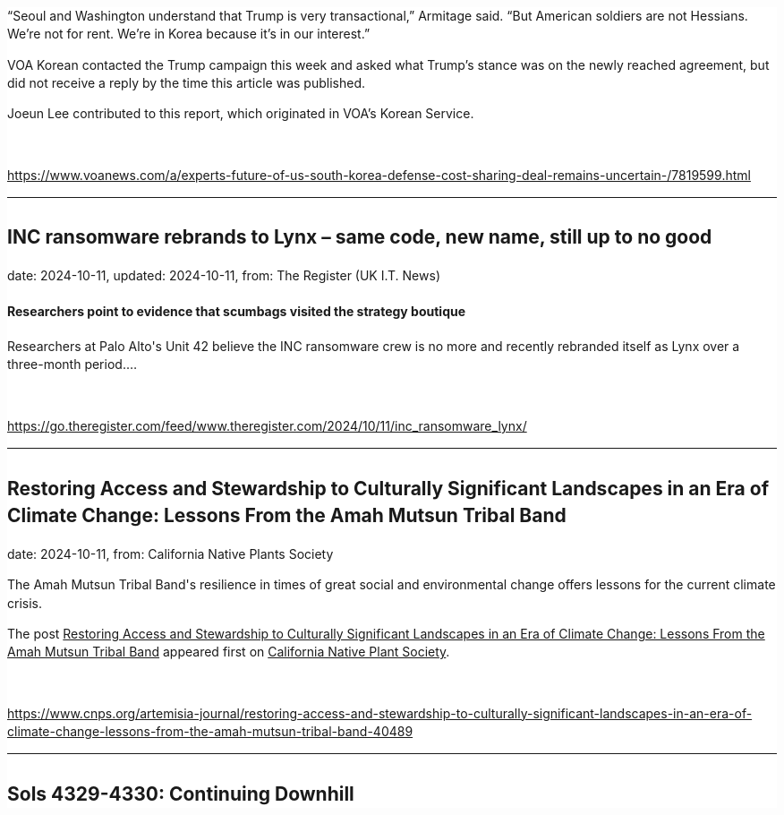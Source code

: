 
“Seoul and Washington understand that Trump is very transactional,” Armitage said. “But American soldiers are not Hessians. We’re not for rent. We’re in Korea because it’s in our interest.”


VOA Korean contacted the Trump campaign this week and asked what Trump’s stance was on the newly reached agreement, but did not receive a reply by the time this article was published.



Joeun Lee contributed to this report, which originated in VOA’s Korean Service. 

<br> 

<https://www.voanews.com/a/experts-future-of-us-south-korea-defense-cost-sharing-deal-remains-uncertain-/7819599.html>

---

## INC ransomware rebrands to Lynx – same code, new name, still up to no good

date: 2024-10-11, updated: 2024-10-11, from: The Register (UK I.T. News)

<h4>Researchers point to evidence that scumbags visited the strategy boutique</h4> <p>Researchers at Palo Alto&#39;s Unit 42 believe the INC ransomware crew is no more and recently rebranded itself as Lynx over a three-month period.…</p> 

<br> 

<https://go.theregister.com/feed/www.theregister.com/2024/10/11/inc_ransomware_lynx/>

---

## Restoring Access and Stewardship to Culturally Significant Landscapes in an Era of Climate Change: Lessons From the Amah Mutsun Tribal Band

date: 2024-10-11, from: California Native Plants Society

<p>The Amah Mutsun Tribal Band's resilience in times of great social and environmental change offers lessons for the current climate crisis.</p>
<p>The post <a href="https://www.cnps.org/artemisia-journal/restoring-access-and-stewardship-to-culturally-significant-landscapes-in-an-era-of-climate-change-lessons-from-the-amah-mutsun-tribal-band-40489">Restoring Access and Stewardship to Culturally Significant Landscapes in an Era of Climate Change: Lessons From the Amah Mutsun Tribal Band</a> appeared first on <a href="https://www.cnps.org">California Native Plant Society</a>.</p>
 

<br> 

<https://www.cnps.org/artemisia-journal/restoring-access-and-stewardship-to-culturally-significant-landscapes-in-an-era-of-climate-change-lessons-from-the-amah-mutsun-tribal-band-40489>

---

## Sols 4329-4330: Continuing Downhill
